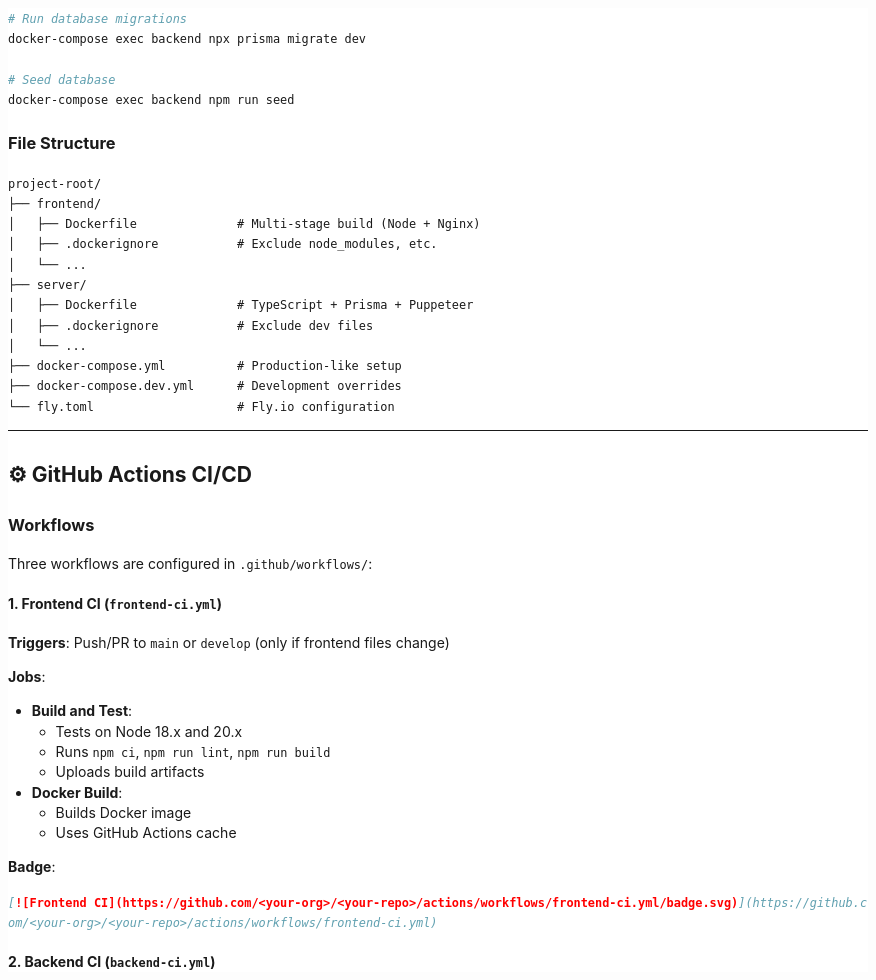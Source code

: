 ```bash
# Run database migrations
docker-compose exec backend npx prisma migrate dev

# Seed database
docker-compose exec backend npm run seed
```

### File Structure

```
project-root/
├── frontend/
│   ├── Dockerfile              # Multi-stage build (Node + Nginx)
│   ├── .dockerignore           # Exclude node_modules, etc.
│   └── ...
├── server/
│   ├── Dockerfile              # TypeScript + Prisma + Puppeteer
│   ├── .dockerignore           # Exclude dev files
│   └── ...
├── docker-compose.yml          # Production-like setup
├── docker-compose.dev.yml      # Development overrides
└── fly.toml                    # Fly.io configuration
```

---

## ⚙️ GitHub Actions CI/CD

### Workflows

Three workflows are configured in `.github/workflows/`:

#### 1. Frontend CI (`frontend-ci.yml`)

**Triggers**: Push/PR to `main` or `develop` (only if frontend files change)

**Jobs**:
- **Build and Test**:
  - Tests on Node 18.x and 20.x
  - Runs `npm ci`, `npm run lint`, `npm run build`
  - Uploads build artifacts
- **Docker Build**:
  - Builds Docker image
  - Uses GitHub Actions cache

**Badge**:
```markdown
[![Frontend CI](https://github.com/<your-org>/<your-repo>/actions/workflows/frontend-ci.yml/badge.svg)](https://github.com/<your-org>/<your-repo>/actions/workflows/frontend-ci.yml)
```

#### 2. Backend CI (`backend-ci.yml`)
